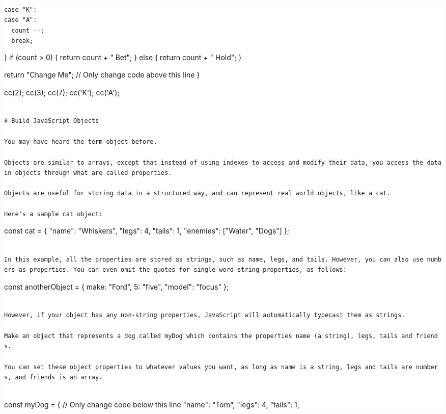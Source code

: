     case "K":
    case "A":
      count --;
      break;
  }
  if (count > 0) {
    return count + " Bet";
  } else {
    return count + " Hold";
  }  

  return "Change Me";
  // Only change code above this line
}

cc(2); cc(3); cc(7); cc('K'); cc('A');   
```   
   
# Build JavaScript Objects
   
You may have heard the term object before.

Objects are similar to arrays, except that instead of using indexes to access and modify their data, you access the data in objects through what are called properties.

Objects are useful for storing data in a structured way, and can represent real world objects, like a cat.

Here's a sample cat object:

```                     
const cat = {
  "name": "Whiskers",
  "legs": 4,
  "tails": 1,
  "enemies": ["Water", "Dogs"]
};
```                     
                     
In this example, all the properties are stored as strings, such as name, legs, and tails. However, you can also use numbers as properties. You can even omit the quotes for single-word string properties, as follows:

```                     
const anotherObject = {
  make: "Ford",
  5: "five",
  "model": "focus"
};
```                     
                     
However, if your object has any non-string properties, JavaScript will automatically typecast them as strings.

Make an object that represents a dog called myDog which contains the properties name (a string), legs, tails and friends.

You can set these object properties to whatever values you want, as long as name is a string, legs and tails are numbers, and friends is an array.   
   
```   
const myDog = {
  // Only change code below this line
  "name": "Tom",
  "legs": 4,
  "tails": 1,
